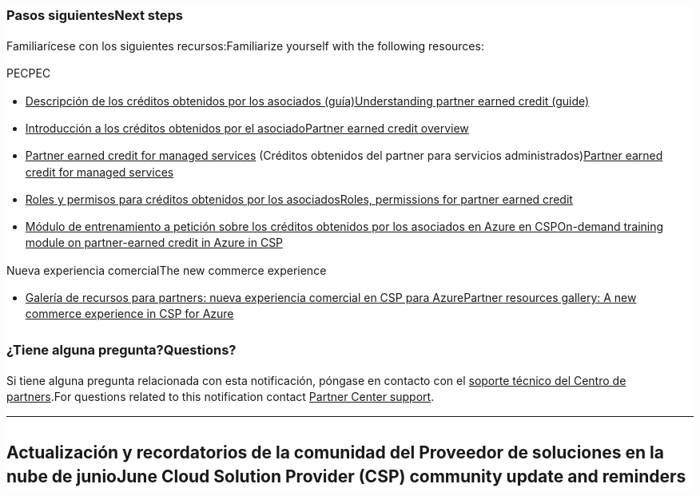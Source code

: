 ### <a name="next-steps"></a><span data-ttu-id="9bd28-194">Pasos siguientes</span><span class="sxs-lookup"><span data-stu-id="9bd28-194">Next steps</span></span>

<span data-ttu-id="9bd28-195">Familiarícese con los siguientes recursos:</span><span class="sxs-lookup"><span data-stu-id="9bd28-195">Familiarize yourself with the following resources:</span></span>

<span data-ttu-id="9bd28-196">PEC</span><span class="sxs-lookup"><span data-stu-id="9bd28-196">PEC</span></span>

- [<span data-ttu-id="9bd28-197">Descripción de los créditos obtenidos por los asociados (guía)</span><span class="sxs-lookup"><span data-stu-id="9bd28-197">Understanding partner earned credit (guide)</span></span>](https://partner.microsoft.com/resources/detail/understanding-partner-earned-credit-pdf)

- [<span data-ttu-id="9bd28-198">Introducción a los créditos obtenidos por el asociado</span><span class="sxs-lookup"><span data-stu-id="9bd28-198">Partner earned credit overview</span></span>](../partner-earned-credit.md)

- <span data-ttu-id="9bd28-199">[Partner earned credit for managed services](../partner-earned-credit-explanation.md) (Créditos obtenidos del partner para servicios administrados)</span><span class="sxs-lookup"><span data-stu-id="9bd28-199">[Partner earned credit for managed services](../partner-earned-credit-explanation.md)</span></span>

- [<span data-ttu-id="9bd28-200">Roles y permisos para créditos obtenidos por los asociados</span><span class="sxs-lookup"><span data-stu-id="9bd28-200">Roles, permissions for partner earned credit</span></span>](../azure-roles-perms-pec.md)

- [<span data-ttu-id="9bd28-201">Módulo de entrenamiento a petición sobre los créditos obtenidos por los asociados en Azure en CSP</span><span class="sxs-lookup"><span data-stu-id="9bd28-201">On-demand training module on partner-earned credit in Azure in CSP</span></span>](https://commercial_licensing.eventbuilder.com/NewcommerceinCSPforAzuretrainingmodules)

<span data-ttu-id="9bd28-202">Nueva experiencia comercial</span><span class="sxs-lookup"><span data-stu-id="9bd28-202">The new commerce experience</span></span>

- [<span data-ttu-id="9bd28-203">Galería de recursos para partners: nueva experiencia comercial en CSP para Azure</span><span class="sxs-lookup"><span data-stu-id="9bd28-203">Partner resources gallery: A new commerce experience in CSP for Azure</span></span>](https://partner.microsoft.com/resources/collection/new-azure-experience-in-csp#/)

### <a name="questions"></a><span data-ttu-id="9bd28-204">¿Tiene alguna pregunta?</span><span class="sxs-lookup"><span data-stu-id="9bd28-204">Questions?</span></span>

<span data-ttu-id="9bd28-205">Si tiene alguna pregunta relacionada con esta notificación, póngase en contacto con el [soporte técnico del Centro de partners](https://partner.microsoft.com/dashboard/support/referrals/servicerequests?category=referrals).</span><span class="sxs-lookup"><span data-stu-id="9bd28-205">For questions related to this notification contact [Partner Center support](https://partner.microsoft.com/dashboard/support/referrals/servicerequests?category=referrals).</span></span>

________________
## <a name="june-cloud-solution-provider-csp-community-update-and-reminders"></a><a name="6"></a><span data-ttu-id="9bd28-206">Actualización y recordatorios de la comunidad del Proveedor de soluciones en la nube de junio</span><span class="sxs-lookup"><span data-stu-id="9bd28-206">June Cloud Solution Provider (CSP) community update and reminders</span></span>
